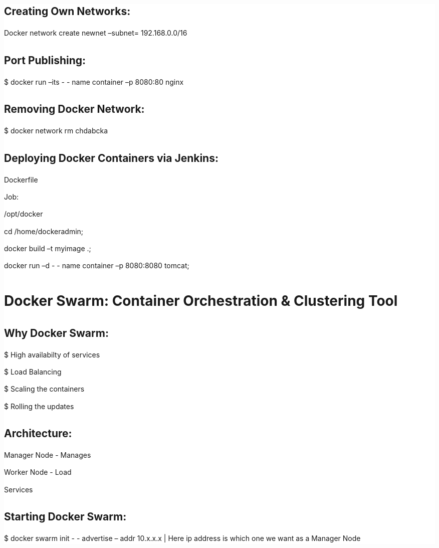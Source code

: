 
## Creating Own Networks:

Docker network create newnet –subnet= 192.168.0.0/16


## Port Publishing:

$ docker run –its - - name container –p 8080:80 nginx


## Removing Docker Network:
 $ docker network rm chdabcka


## Deploying Docker Containers via Jenkins:

Dockerfile

Job:

/opt/docker

cd /home/dockeradmin;

docker build –t myimage .;

docker run –d - - name container –p 8080:8080 tomcat;


# Docker Swarm: Container Orchestration & Clustering Tool

## Why Docker Swarm:

$	High availabilty of services

$	Load Balancing

$	Scaling the containers

$	Rolling the updates


## Architecture:

Manager Node	- 	Manages

Worker Node 	- 	Load

Services


## Starting Docker Swarm:

$ docker swarm init - - advertise – addr 10.x.x.x
						          |
Here ip address is which one we want as a Manager Node 
